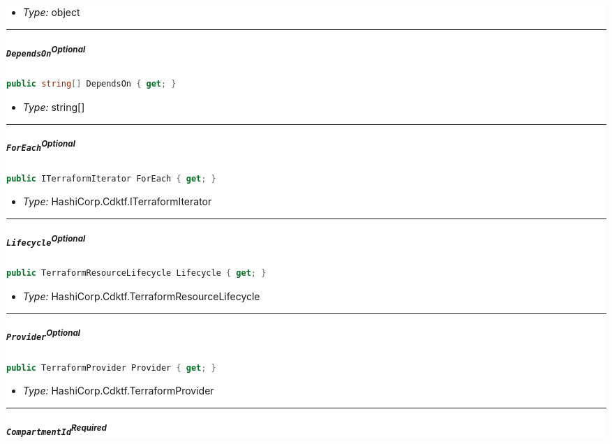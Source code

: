 - *Type:* object

---

##### `DependsOn`<sup>Optional</sup> <a name="DependsOn" id="rhizo-co-terraform-provider-oci.dataOciMeteringComputationUsageCarbonEmissionsQuery.DataOciMeteringComputationUsageCarbonEmissionsQuery.property.dependsOn"></a>

```csharp
public string[] DependsOn { get; }
```

- *Type:* string[]

---

##### `ForEach`<sup>Optional</sup> <a name="ForEach" id="rhizo-co-terraform-provider-oci.dataOciMeteringComputationUsageCarbonEmissionsQuery.DataOciMeteringComputationUsageCarbonEmissionsQuery.property.forEach"></a>

```csharp
public ITerraformIterator ForEach { get; }
```

- *Type:* HashiCorp.Cdktf.ITerraformIterator

---

##### `Lifecycle`<sup>Optional</sup> <a name="Lifecycle" id="rhizo-co-terraform-provider-oci.dataOciMeteringComputationUsageCarbonEmissionsQuery.DataOciMeteringComputationUsageCarbonEmissionsQuery.property.lifecycle"></a>

```csharp
public TerraformResourceLifecycle Lifecycle { get; }
```

- *Type:* HashiCorp.Cdktf.TerraformResourceLifecycle

---

##### `Provider`<sup>Optional</sup> <a name="Provider" id="rhizo-co-terraform-provider-oci.dataOciMeteringComputationUsageCarbonEmissionsQuery.DataOciMeteringComputationUsageCarbonEmissionsQuery.property.provider"></a>

```csharp
public TerraformProvider Provider { get; }
```

- *Type:* HashiCorp.Cdktf.TerraformProvider

---

##### `CompartmentId`<sup>Required</sup> <a name="CompartmentId" id="rhizo-co-terraform-provider-oci.dataOciMeteringComputationUsageCarbonEmissionsQuery.DataOciMeteringComputationUsageCarbonEmissionsQuery.property.compartmentId"></a>
